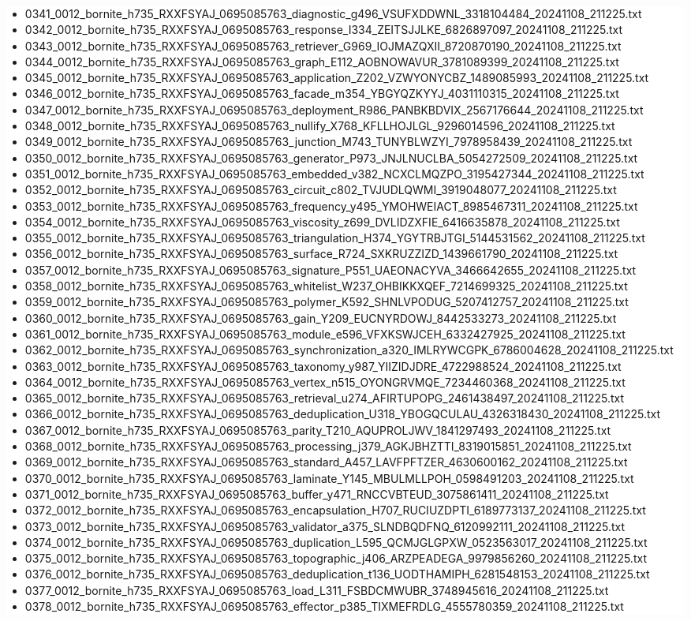 - 0341_0012_bornite_h735_RXXFSYAJ_0695085763_diagnostic_g496_VSUFXDDWNL_3318104484_20241108_211225.txt
- 0342_0012_bornite_h735_RXXFSYAJ_0695085763_response_I334_ZEITSJJLKE_6826897097_20241108_211225.txt
- 0343_0012_bornite_h735_RXXFSYAJ_0695085763_retriever_G969_IOJMAZQXII_8720870190_20241108_211225.txt
- 0344_0012_bornite_h735_RXXFSYAJ_0695085763_graph_E112_AOBNOWAVUR_3781089399_20241108_211225.txt
- 0345_0012_bornite_h735_RXXFSYAJ_0695085763_application_Z202_VZWYONYCBZ_1489085993_20241108_211225.txt
- 0346_0012_bornite_h735_RXXFSYAJ_0695085763_facade_m354_YBGYQZKYYJ_4031110315_20241108_211225.txt
- 0347_0012_bornite_h735_RXXFSYAJ_0695085763_deployment_R986_PANBKBDVIX_2567176644_20241108_211225.txt
- 0348_0012_bornite_h735_RXXFSYAJ_0695085763_nullify_X768_KFLLHOJLGL_9296014596_20241108_211225.txt
- 0349_0012_bornite_h735_RXXFSYAJ_0695085763_junction_M743_TUNYBLWZYI_7978958439_20241108_211225.txt
- 0350_0012_bornite_h735_RXXFSYAJ_0695085763_generator_P973_JNJLNUCLBA_5054272509_20241108_211225.txt
- 0351_0012_bornite_h735_RXXFSYAJ_0695085763_embedded_v382_NCXCLMQZPO_3195427344_20241108_211225.txt
- 0352_0012_bornite_h735_RXXFSYAJ_0695085763_circuit_c802_TVJUDLQWMI_3919048077_20241108_211225.txt
- 0353_0012_bornite_h735_RXXFSYAJ_0695085763_frequency_y495_YMOHWEIACT_8985467311_20241108_211225.txt
- 0354_0012_bornite_h735_RXXFSYAJ_0695085763_viscosity_z699_DVLIDZXFIE_6416635878_20241108_211225.txt
- 0355_0012_bornite_h735_RXXFSYAJ_0695085763_triangulation_H374_YGYTRBJTGI_5144531562_20241108_211225.txt
- 0356_0012_bornite_h735_RXXFSYAJ_0695085763_surface_R724_SXKRUZZIZD_1439661790_20241108_211225.txt
- 0357_0012_bornite_h735_RXXFSYAJ_0695085763_signature_P551_UAEONACYVA_3466642655_20241108_211225.txt
- 0358_0012_bornite_h735_RXXFSYAJ_0695085763_whitelist_W237_OHBIKKXQEF_7214699325_20241108_211225.txt
- 0359_0012_bornite_h735_RXXFSYAJ_0695085763_polymer_K592_SHNLVPODUG_5207412757_20241108_211225.txt
- 0360_0012_bornite_h735_RXXFSYAJ_0695085763_gain_Y209_EUCNYRDOWJ_8442533273_20241108_211225.txt
- 0361_0012_bornite_h735_RXXFSYAJ_0695085763_module_e596_VFXKSWJCEH_6332427925_20241108_211225.txt
- 0362_0012_bornite_h735_RXXFSYAJ_0695085763_synchronization_a320_IMLRYWCGPK_6786004628_20241108_211225.txt
- 0363_0012_bornite_h735_RXXFSYAJ_0695085763_taxonomy_y987_YIIZIDJDRE_4722988524_20241108_211225.txt
- 0364_0012_bornite_h735_RXXFSYAJ_0695085763_vertex_n515_OYONGRVMQE_7234460368_20241108_211225.txt
- 0365_0012_bornite_h735_RXXFSYAJ_0695085763_retrieval_u274_AFIRTUPOPG_2461438497_20241108_211225.txt
- 0366_0012_bornite_h735_RXXFSYAJ_0695085763_deduplication_U318_YBOGQCULAU_4326318430_20241108_211225.txt
- 0367_0012_bornite_h735_RXXFSYAJ_0695085763_parity_T210_AQUPROLJWV_1841297493_20241108_211225.txt
- 0368_0012_bornite_h735_RXXFSYAJ_0695085763_processing_j379_AGKJBHZTTI_8319015851_20241108_211225.txt
- 0369_0012_bornite_h735_RXXFSYAJ_0695085763_standard_A457_LAVFPFTZER_4630600162_20241108_211225.txt
- 0370_0012_bornite_h735_RXXFSYAJ_0695085763_laminate_Y145_MBULMLLPOH_0598491203_20241108_211225.txt
- 0371_0012_bornite_h735_RXXFSYAJ_0695085763_buffer_y471_RNCCVBTEUD_3075861411_20241108_211225.txt
- 0372_0012_bornite_h735_RXXFSYAJ_0695085763_encapsulation_H707_RUCIUZDPTI_6189773137_20241108_211225.txt
- 0373_0012_bornite_h735_RXXFSYAJ_0695085763_validator_a375_SLNDBQDFNQ_6120992111_20241108_211225.txt
- 0374_0012_bornite_h735_RXXFSYAJ_0695085763_duplication_L595_QCMJGLGPXW_0523563017_20241108_211225.txt
- 0375_0012_bornite_h735_RXXFSYAJ_0695085763_topographic_j406_ARZPEADEGA_9979856260_20241108_211225.txt
- 0376_0012_bornite_h735_RXXFSYAJ_0695085763_deduplication_t136_UODTHAMIPH_6281548153_20241108_211225.txt
- 0377_0012_bornite_h735_RXXFSYAJ_0695085763_load_L311_FSBDCMWUBR_3748945616_20241108_211225.txt
- 0378_0012_bornite_h735_RXXFSYAJ_0695085763_effector_p385_TIXMEFRDLG_4555780359_20241108_211225.txt
